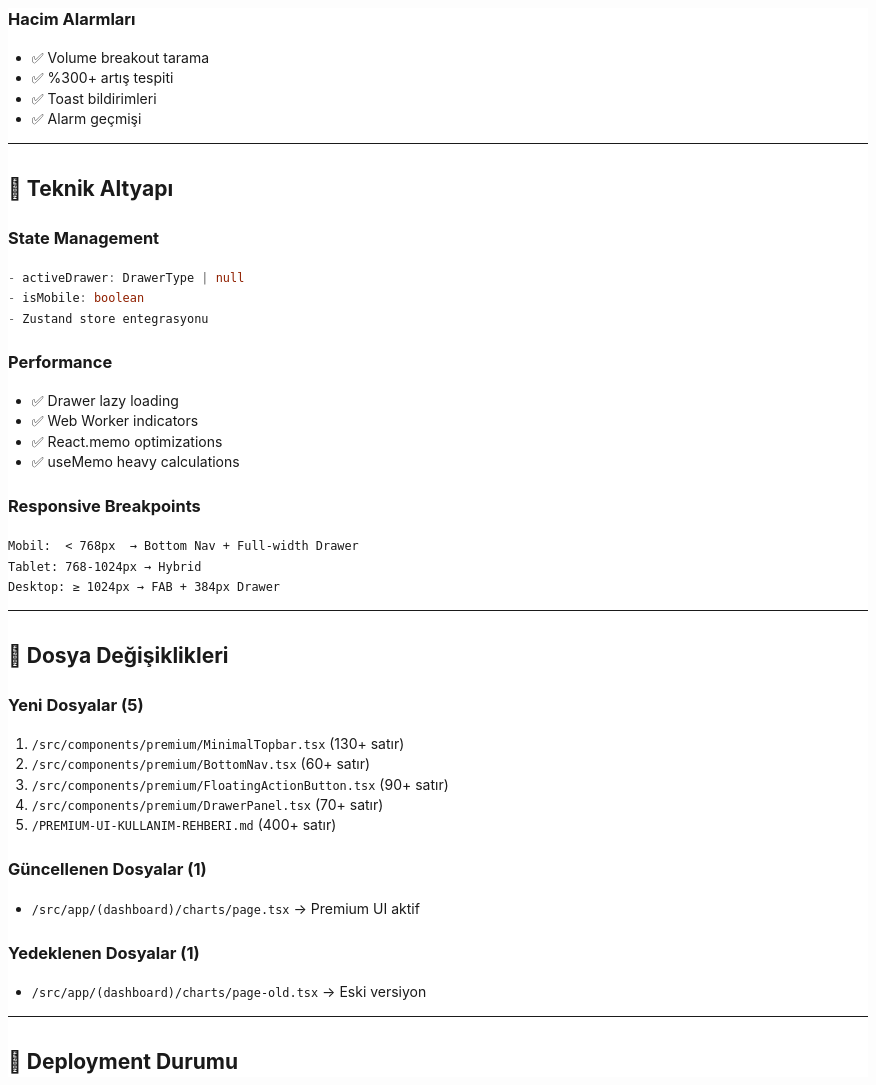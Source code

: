 ### Hacim Alarmları
- ✅ Volume breakout tarama
- ✅ %300+ artış tespiti
- ✅ Toast bildirimleri
- ✅ Alarm geçmişi

---

## 🔧 Teknik Altyapı

### State Management
```typescript
- activeDrawer: DrawerType | null
- isMobile: boolean
- Zustand store entegrasyonu
```

### Performance
- ✅ Drawer lazy loading
- ✅ Web Worker indicators
- ✅ React.memo optimizations
- ✅ useMemo heavy calculations

### Responsive Breakpoints
```
Mobil:  < 768px  → Bottom Nav + Full-width Drawer
Tablet: 768-1024px → Hybrid
Desktop: ≥ 1024px → FAB + 384px Drawer
```

---

## 📁 Dosya Değişiklikleri

### Yeni Dosyalar (5)
1. `/src/components/premium/MinimalTopbar.tsx` (130+ satır)
2. `/src/components/premium/BottomNav.tsx` (60+ satır)
3. `/src/components/premium/FloatingActionButton.tsx` (90+ satır)
4. `/src/components/premium/DrawerPanel.tsx` (70+ satır)
5. `/PREMIUM-UI-KULLANIM-REHBERI.md` (400+ satır)

### Güncellenen Dosyalar (1)
- `/src/app/(dashboard)/charts/page.tsx` → Premium UI aktif

### Yedeklenen Dosyalar (1)
- `/src/app/(dashboard)/charts/page-old.tsx` → Eski versiyon

---

## 🚀 Deployment Durumu
